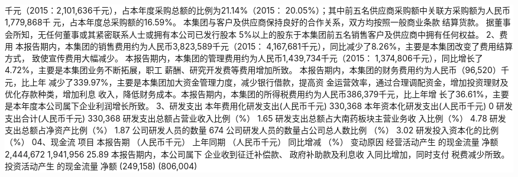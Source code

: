 千元（2015：2,101,636千元），占本年度采购总额的比例为21.14%（2015：
20.05%）；其中前五名供应商采购额中关联方采购额为人民币1,779,868千
元，占本年度总采购额的16.59%。
本集团与客户及供应商保持良好的合作关系，双方均按照一般商业条款
结算货款。
据董事会所知，无任何董事或其紧密联系人士或拥有本公司已发行股本
5%以上的股东于本集团前五名销售客户及供应商中拥有任何权益。
2、费用
本报告期内，本集团的销售费用约为人民币3,823,589千元（2015：
4,167,681千元），同比减少了8.26%，主要是本集团改变了费用结算方式，
致使宣传费用大幅减少。
本报告期内，本集团的管理费用约为人民币1,439,734千元（2015：
1,374,806千元），同比增长了4.72%，主要是本集团业务不断拓展，职工
薪酬、研究开发费等费用增加所致。
本报告期内，本集团的财务费用约为人民币（96,520）千元，比上年
减少了339.97%，主要是本集团加大资金管理力度，减少银行借款，提高资
金运营效率，通过合理调配资金，增加投资理财及优化存款种类，增加利息
收入，降低财务成本。本报告期内，本集团的所得税费用约为人民币386,379千元，比上年增
长了36.61%，主要是本年度本公司属下企业利润增长所致。
3、研发支出
本年费用化研发支出(人民币千元)
330,368
本年资本化研发支出(人民币千元)
0
研发支出合计(人民币千元)
330,368
研发支出总额占营业收入比例（%）
1.65
研发支出总额占大南药板块主营业务收
入比例（%）
4.78
研发支出总额占净资产比例（%）
1.87
公司研发人员的数量
674
公司研发人员的数量占公司总人数比例
（%）
3.02
研发投入资本化的比例（%）
04、现金流
项目
本报告期
（人民币千元）
上年同期
（人民币千元）
同比增减
（%）
变动原因
经营活动产生
的现金流量
净额
2,444,672
1,941,956
25.89
本报告期内，本公司属下
企业收到征迁补偿款、
政府补助款及利息收
入同比增加，同时支付
税费减少所致。
投资活动产生
的现金流量
净额
(249,158)
(806,004)